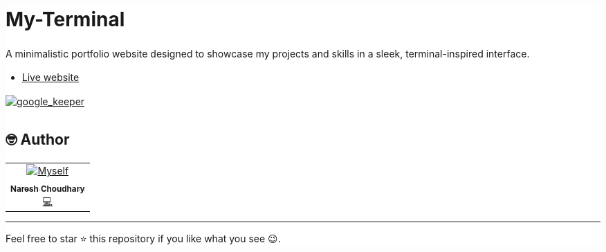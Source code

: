 # My-Terminal
A minimalistic portfolio website designed to showcase  my projects and skills in a sleek, terminal-inspired interface. 

- [Live website](https://nareshchoudhary02.github.io/My-Terminal/)

<a href="https://github.com/Nareshchoudhary02"><img align="center" width="100%" src="https://cdn.discordapp.com/attachments/1068476229486903356/1070068055415214130/MyTerminal.png" target="_blank" alt="google_keeper" border="0"></a>

## 🤓 Author 
<table>
  <tr>
  <td align="center"><a href="https://github.com/Nareshchoudhary02"><img src="https://i.ibb.co/nR1k4dZ/Myself-with-indian-flag.jpg" width="200px" alt="Myself"/><br /><sub><b>Naresh Choudhary</b></sub></a><br /><a href="https://github.com/Nareshchoudhary02" title="Code">💻</a></td>
  </tr>
</table>

***
Feel free to star ⭐ this repository if you like what you see 😉.
